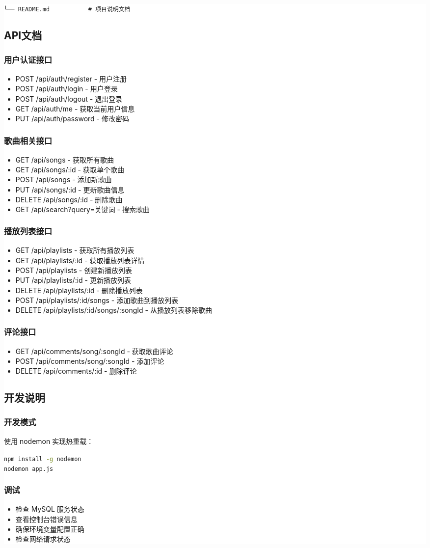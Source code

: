 ```
└── README.md           # 项目说明文档
```

## API文档

### 用户认证接口
- POST /api/auth/register - 用户注册
- POST /api/auth/login - 用户登录
- POST /api/auth/logout - 退出登录
- GET /api/auth/me - 获取当前用户信息
- PUT /api/auth/password - 修改密码

### 歌曲相关接口
- GET /api/songs - 获取所有歌曲
- GET /api/songs/:id - 获取单个歌曲
- POST /api/songs - 添加新歌曲
- PUT /api/songs/:id - 更新歌曲信息
- DELETE /api/songs/:id - 删除歌曲
- GET /api/search?query=关键词 - 搜索歌曲

### 播放列表接口
- GET /api/playlists - 获取所有播放列表
- GET /api/playlists/:id - 获取播放列表详情
- POST /api/playlists - 创建新播放列表
- PUT /api/playlists/:id - 更新播放列表
- DELETE /api/playlists/:id - 删除播放列表
- POST /api/playlists/:id/songs - 添加歌曲到播放列表
- DELETE /api/playlists/:id/songs/:songId - 从播放列表移除歌曲

### 评论接口
- GET /api/comments/song/:songId - 获取歌曲评论
- POST /api/comments/song/:songId - 添加评论
- DELETE /api/comments/:id - 删除评论

## 开发说明

### 开发模式
使用 nodemon 实现热重载：
```bash
npm install -g nodemon
nodemon app.js
```

### 调试
- 检查 MySQL 服务状态
- 查看控制台错误信息
- 确保环境变量配置正确
- 检查网络请求状态
